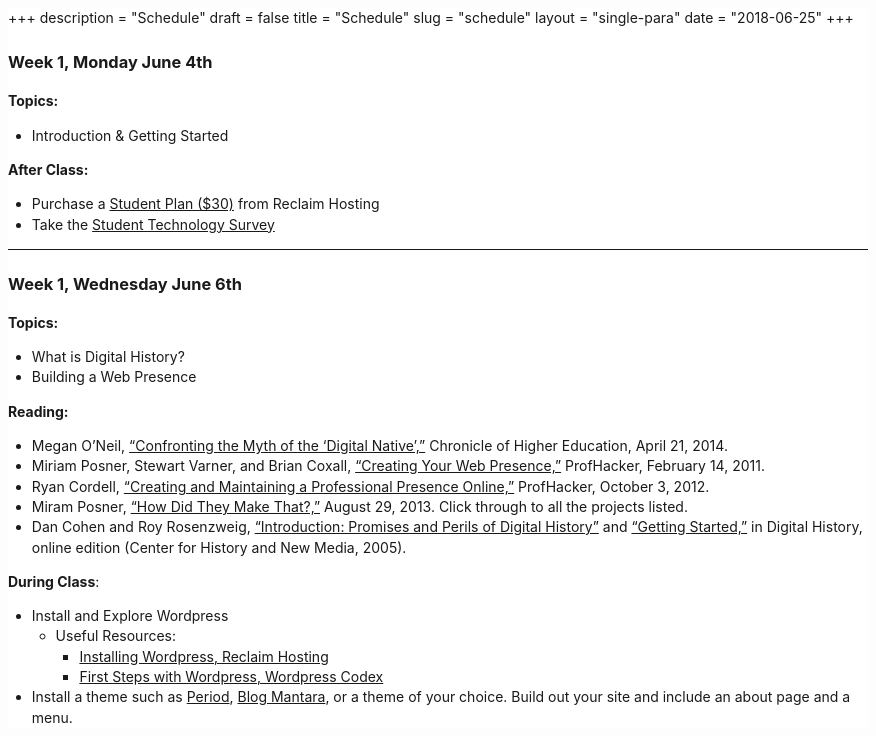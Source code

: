 +++
description = "Schedule"
draft = false
title = "Schedule"
slug = "schedule"
layout = "single-para"
date = "2018-06-25"
+++

### Week 1, Monday June 4th
**Topics:**

* Introduction & Getting Started

**After Class:**

* Purchase a [Student Plan ($30)](https://reclaimhosting.com/shared-hosting/) from Reclaim Hosting
* Take the [Student Technology Survey](https://goo.gl/forms/sh3ksy4KulsPXLEN2)

---

### Week 1, Wednesday June 6th

**Topics:**

* What is Digital History?
* Building a Web Presence

**Reading:**

* Megan O’Neil, [“Confronting the Myth of the ‘Digital Native’,”](http://www.chronicle.com/article/Confronting-the-Myth-of-the/145949) Chronicle of Higher Education, April 21, 2014.
* Miriam Posner, Stewart Varner, and Brian Coxall, [“Creating Your Web Presence,”](http://www.chronicle.com/blogs/profhacker/creating-your-web-presence-a-primer-for-academics/30458) ProfHacker, February 14, 2011.
* Ryan Cordell, [“Creating and Maintaining a Professional Presence Online,”](http://www.chronicle.com/blogs/profhacker/creating-and-maintaining-a-professional-presence-online-a-roundup-and-reflection/43030) ProfHacker, October 3, 2012.
* Miram Posner, [“How Did They Make That?,”](http://miriamposner.com/blog/how-did-they-make-that/) August 29, 2013. Click through to all the projects listed.
* Dan Cohen and Roy Rosenzweig, [“Introduction: Promises and Perils of Digital History”](http://chnm.gmu.edu/digitalhistory/introduction/) and [“Getting Started,”](http://chnm.gmu.edu/digitalhistory/starting/) in Digital History, online edition (Center for History and New Media, 2005).

**During Class**:

* Install and Explore Wordpress
	* Useful Resources:
		* [Installing Wordpress, Reclaim Hosting](https://community.reclaimhosting.com/t/installing-wordpress/265)
		* [First Steps with Wordpress, Wordpress Codex](https://codex.wordpress.org/First_Steps_With_WordPress)
* Install a theme such as [Period](https://wordpress.org/themes/period/), [Blog Mantara](https://wordpress.org/themes/blogmantra), or a theme of your choice. Build out your site and include an about page and a menu.
